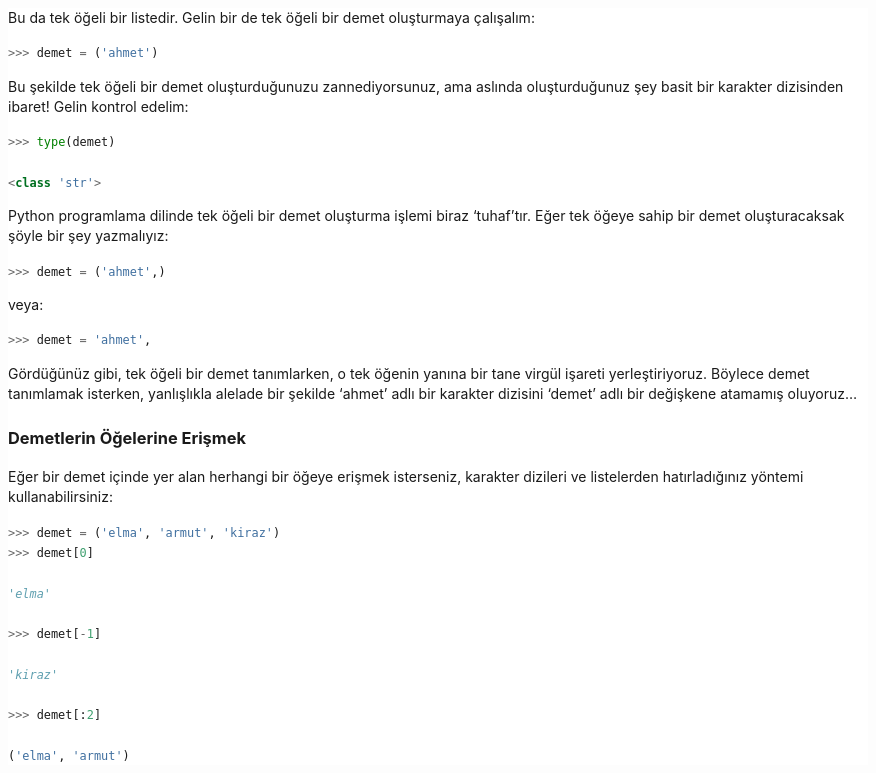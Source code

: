 Bu da tek öğeli bir listedir. Gelin bir de tek öğeli bir demet oluşturmaya
çalışalım:

```py
>>> demet = ('ahmet')

```

Bu şekilde tek öğeli bir demet oluşturduğunuzu zannediyorsunuz, ama aslında
oluşturduğunuz şey basit bir karakter dizisinden ibaret! Gelin kontrol edelim:

```py
>>> type(demet)

<class 'str'>

```

Python programlama dilinde tek öğeli bir demet oluşturma işlemi biraz
‘tuhaf’tır. Eğer tek öğeye sahip bir demet oluşturacaksak şöyle bir şey
yazmalıyız:

```py
>>> demet = ('ahmet',)

```

veya:

```py
>>> demet = 'ahmet',

```

Gördüğünüz gibi, tek öğeli bir demet tanımlarken, o tek öğenin yanına bir tane
virgül işareti yerleştiriyoruz. Böylece demet tanımlamak isterken, yanlışlıkla
alelade bir şekilde ‘ahmet’ adlı bir karakter dizisini ‘demet’ adlı bir
değişkene atamamış oluyoruz…

### Demetlerin Öğelerine Erişmek

Eğer bir demet içinde yer alan herhangi bir öğeye erişmek isterseniz, karakter
dizileri ve listelerden hatırladığınız yöntemi kullanabilirsiniz:

```py
>>> demet = ('elma', 'armut', 'kiraz')
>>> demet[0]

'elma'

>>> demet[-1]

'kiraz'

>>> demet[:2]

('elma', 'armut')

```
